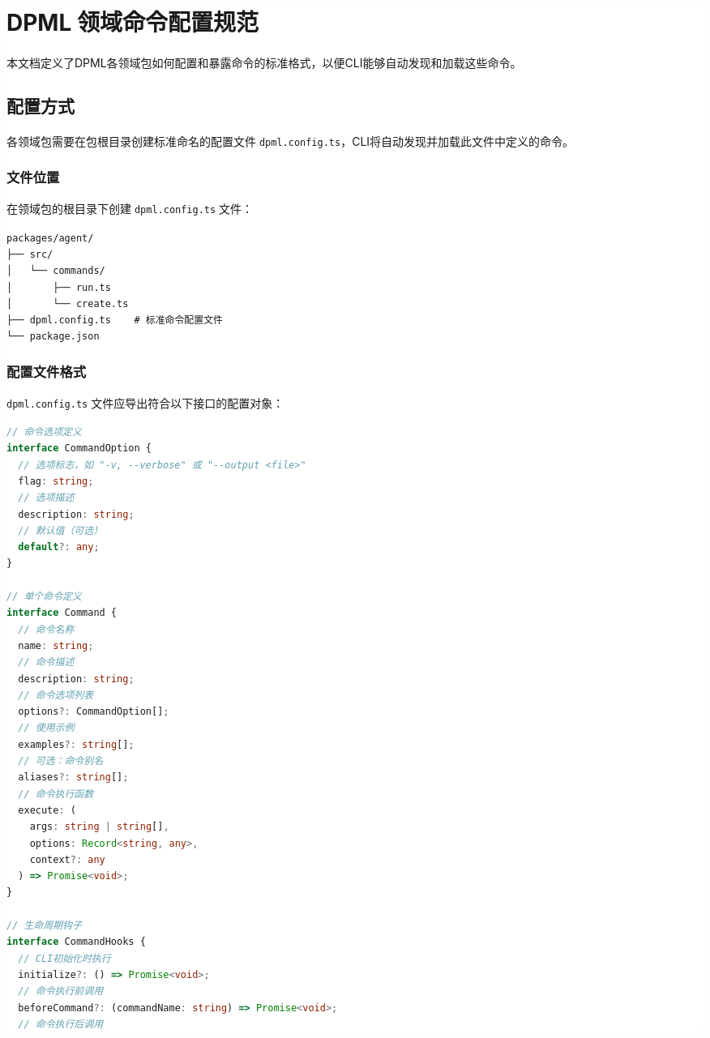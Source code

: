 # DPML 领域命令配置规范

本文档定义了DPML各领域包如何配置和暴露命令的标准格式，以便CLI能够自动发现和加载这些命令。

## 配置方式

各领域包需要在包根目录创建标准命名的配置文件 `dpml.config.ts`，CLI将自动发现并加载此文件中定义的命令。

### 文件位置

在领域包的根目录下创建 `dpml.config.ts` 文件：

```
packages/agent/
├── src/
│   └── commands/
│       ├── run.ts
│       └── create.ts
├── dpml.config.ts    # 标准命令配置文件
└── package.json
```

### 配置文件格式

`dpml.config.ts` 文件应导出符合以下接口的配置对象：

```typescript
// 命令选项定义
interface CommandOption {
  // 选项标志，如 "-v, --verbose" 或 "--output <file>"
  flag: string;
  // 选项描述
  description: string;
  // 默认值（可选）
  default?: any;
}

// 单个命令定义
interface Command {
  // 命令名称
  name: string;
  // 命令描述
  description: string;
  // 命令选项列表
  options?: CommandOption[];
  // 使用示例
  examples?: string[];
  // 可选：命令别名
  aliases?: string[];
  // 命令执行函数
  execute: (
    args: string | string[],
    options: Record<string, any>,
    context?: any
  ) => Promise<void>;
}

// 生命周期钩子
interface CommandHooks {
  // CLI初始化时执行
  initialize?: () => Promise<void>;
  // 命令执行前调用
  beforeCommand?: (commandName: string) => Promise<void>;
  // 命令执行后调用
```